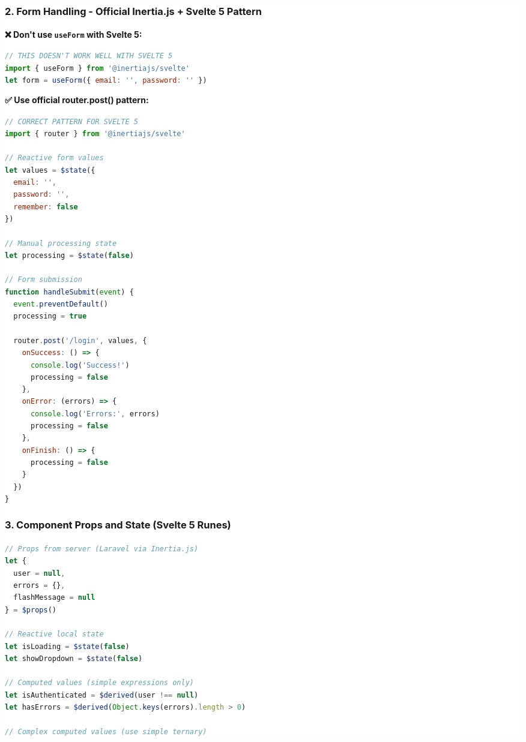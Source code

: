### **2. Form Handling - Official Inertia.js + Svelte 5 Pattern**

**❌ Don't use `useForm` with Svelte 5:**
```javascript
// THIS DOESN'T WORK WELL WITH SVELTE 5
import { useForm } from '@inertiajs/svelte'
let form = useForm({ email: '', password: '' })
```

**✅ Use official router.post() pattern:**
```javascript
// CORRECT PATTERN FOR SVELTE 5
import { router } from '@inertiajs/svelte'

// Reactive form values
let values = $state({
  email: '',
  password: '',
  remember: false
})

// Manual processing state
let processing = $state(false)

// Form submission
function handleSubmit(event) {
  event.preventDefault()
  processing = true
  
  router.post('/login', values, {
    onSuccess: () => {
      console.log('Success!')
      processing = false
    },
    onError: (errors) => {
      console.log('Errors:', errors)
      processing = false
    },
    onFinish: () => {
      processing = false
    }
  })
}
```

### **3. Component Props and State (Svelte 5 Runes)**

```javascript
// Props from server (Laravel via Inertia.js)
let { 
  user = null,
  errors = {},
  flashMessage = null 
} = $props()

// Reactive local state
let isLoading = $state(false)
let showDropdown = $state(false)

// Computed values (simple expressions only)
let isAuthenticated = $derived(user !== null)
let hasErrors = $derived(Object.keys(errors).length > 0)

// Complex computed values (use simple ternary)
```
